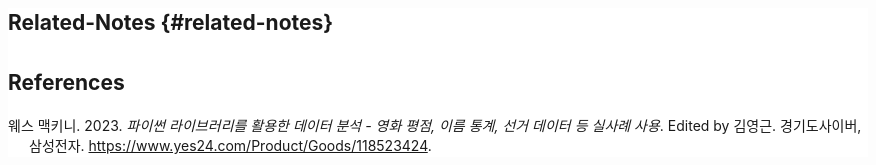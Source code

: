 
## Related-Notes {#related-notes}

## References

<style>.csl-entry{text-indent: -1.5em; margin-left: 1.5em;}</style><div class="csl-bib-body">
  <div class="csl-entry"><a id="citeproc_bib_item_1"></a>웨스 맥키니. 2023. <i>파이썬 라이브러리를 활용한 데이터 분석 - 영화 평점, 이름 통계, 선거 데이터 등 실사례 사용</i>. Edited by 김영근. 경기도사이버, 삼성전자. <a href="https://www.yes24.com/Product/Goods/118523424">https://www.yes24.com/Product/Goods/118523424</a>.</div>
</div>
